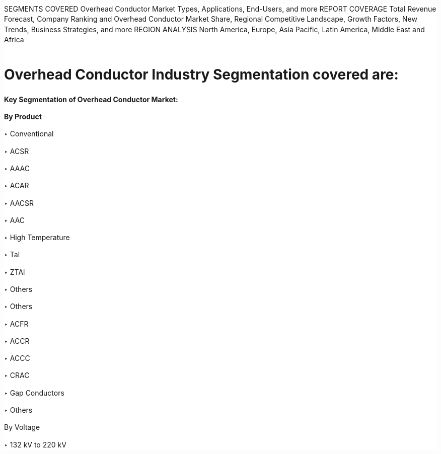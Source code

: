 <td>SEGMENTS COVERED</td>
<td>Overhead Conductor Market Types, Applications, End-Users, and more</td>
</tr>
<tr>
<td>REPORT COVERAGE</td>
<td>Total Revenue Forecast, Company Ranking and Overhead Conductor Market Share, Regional Competitive Landscape, Growth Factors, New Trends, Business Strategies, and more</td>
</tr>
<tr>
<td>REGION ANALYSIS</td>
<td>North America, Europe, Asia Pacific, Latin America, Middle East and Africa</td>
</tr>
</table>

# <strong>Overhead Conductor Industry Segmentation covered are:</strong>

<strong>Key Segmentation of Overhead Conductor Market:</strong> 

<Strong>By Product</Strong>

‣  Conventional

‣ ACSR

‣ AAAC

‣ ACAR

‣ AACSR

‣ AAC

‣  High Temperature

‣ Tal

‣ ZTAl

‣ Others

‣  Others

‣ ACFR

‣ ACCR

‣ ACCC

‣ CRAC

‣ Gap Conductors

‣ Others


By Voltage

‣ 132 kV to 220 kV
